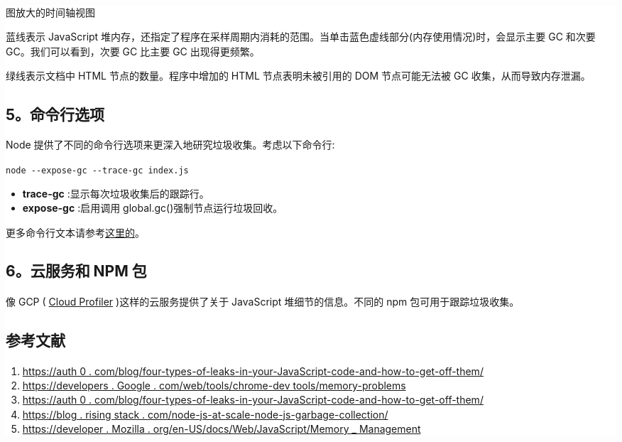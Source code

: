 图放大的时间轴视图

蓝线表示 JavaScript 堆内存，还指定了程序在采样周期内消耗的范围。当单击蓝色虚线部分(内存使用情况)时，会显示主要 GC 和次要 GC。我们可以看到，次要 GC 比主要 GC 出现得更频繁。

绿线表示文档中 HTML 节点的数量。程序中增加的 HTML 节点表明未被引用的 DOM 节点可能无法被 GC 收集，从而导致内存泄漏。

## **5。命令行选项**

Node 提供了不同的命令行选项来更深入地研究垃圾收集。考虑以下命令行:

```
node --expose-gc --trace-gc index.js
```

*   **trace-gc** :显示每次垃圾收集后的跟踪行。
*   **expose-gc** :启用调用 global.gc()强制节点运行垃圾回收。

更多命令行文本请参考[这里的](https://gist.github.com/listochkin/10973974)。

## 6。云服务和 NPM 包

像 GCP ( [Cloud Profiler](https://cloud.google.com/profiler) )这样的云服务提供了关于 JavaScript 堆细节的信息。不同的 npm 包可用于跟踪垃圾收集。

## **参考文献**

1.  [https://auth 0 . com/blog/four-types-of-leaks-in-your-JavaScript-code-and-how-to-get-off-them/](https://auth0.com/blog/four-types-of-leaks-in-your-javascript-code-and-how-to-get-rid-of-them/)
2.  [https://developers . Google . com/web/tools/chrome-dev tools/memory-problems](https://developers.google.com/web/tools/chrome-devtools/memory-problems)
3.  [https://auth 0 . com/blog/four-types-of-leaks-in-your-JavaScript-code-and-how-to-get-off-them/](https://www.lambdatest.com/blog/eradicating-memory-leaks-in-javascript/)
4.  [https://blog . rising stack . com/node-js-at-scale-node-js-garbage-collection/](https://blog.risingstack.com/node-js-at-scale-node-js-garbage-collection/)
5.  [https://developer . Mozilla . org/en-US/docs/Web/JavaScript/Memory _ Management](https://developer.mozilla.org/en-US/docs/Web/JavaScript/Memory_Management)